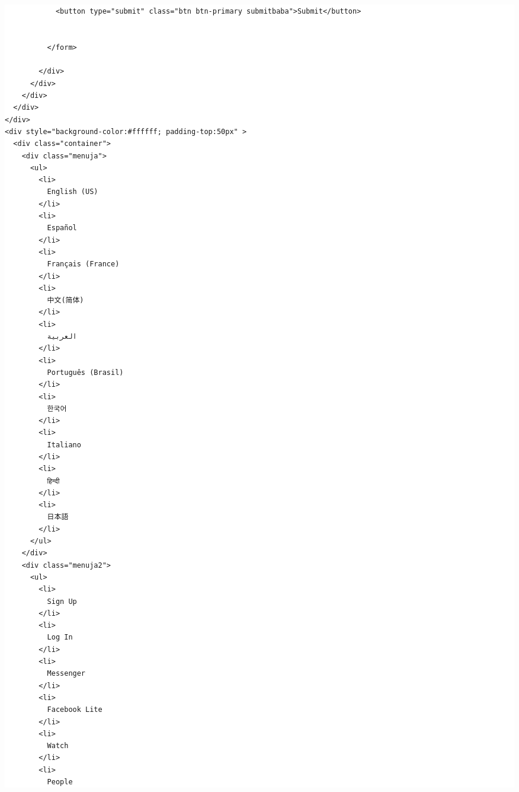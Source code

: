                 <button type="submit" class="btn btn-primary submitbaba">Submit</button>
                
                
              </form>
              
            </div>
          </div>
        </div>
      </div>
    </div>
    <div style="background-color:#ffffff; padding-top:50px" >
      <div class="container">
        <div class="menuja">
          <ul>
            <li>
              English (US)
            </li>
            <li>
              Español
            </li>
            <li>
              Français (France)
            </li>
            <li>
              中文(简体)
            </li>
            <li>
              العربية
            </li>
            <li>
              Português (Brasil)
            </li>
            <li>
              한국어
            </li>
            <li>
              Italiano
            </li>
            <li>
              हिन्दी
            </li>
            <li>
              日本語
            </li>
          </ul>
        </div>
        <div class="menuja2">
          <ul>
            <li>
              Sign Up
            </li>
            <li>
              Log In
            </li>
            <li>
              Messenger
            </li>
            <li>
              Facebook Lite
            </li>
            <li>
              Watch
            </li>
            <li>
              People